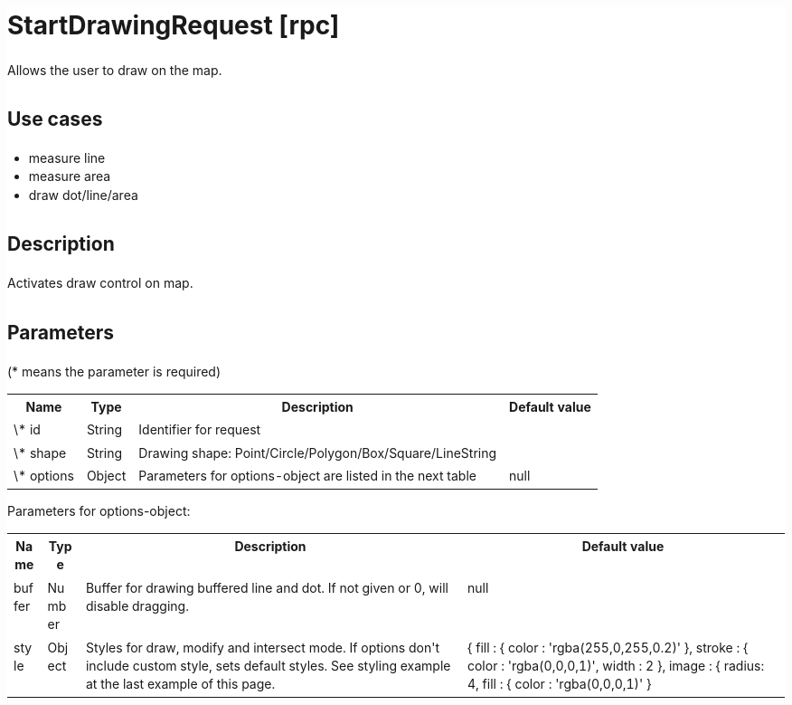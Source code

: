 # StartDrawingRequest [rpc]

Allows the user to draw on the map.

## Use cases

- measure line
- measure area
- draw dot/line/area

## Description

Activates draw control on map.

## Parameters

(* means the parameter is required)

<table class="table">
<tr>
  <th> Name</th><th> Type</th><th> Description</th><th> Default value</th>
</tr>
<tr>
  <td> \* id</td><td> String</td><td> Identifier for request</td><td> </td>
</tr>
<tr>
  <td> \* shape</td><td> String</td><td> Drawing shape: Point/Circle/Polygon/Box/Square/LineString</td><td> </td>
</tr>
<tr>
  <td> \* options</td><td> Object</td><td> Parameters for options-object are listed in the next table</td><td> null</td>
</tr>
</table>

Parameters for options-object:

<table class="table">
<tr>
  <th> Name</th><th> Type</th><th> Description</th><th> Default value</th>
</tr>
<tr>
  <td> buffer</td><td> Number</td><td> Buffer for drawing buffered line and dot. If not given or 0, will disable dragging.</td><td> null</td>
</tr>
<tr>
  <td> style</td> <td> Object</td> <td> Styles for draw, modify and intersect mode. If options don't include custom style, sets default styles. See styling example at the last example of this page.</td>
  <td> 
  		{
            fill : {
                color : 'rgba(255,0,255,0.2)'
            },
            stroke : {
                color : 'rgba(0,0,0,1)',
                width : 2
            },
            image : {
                radius: 4,
                fill : {
                    color : 'rgba(0,0,0,1)'
                }